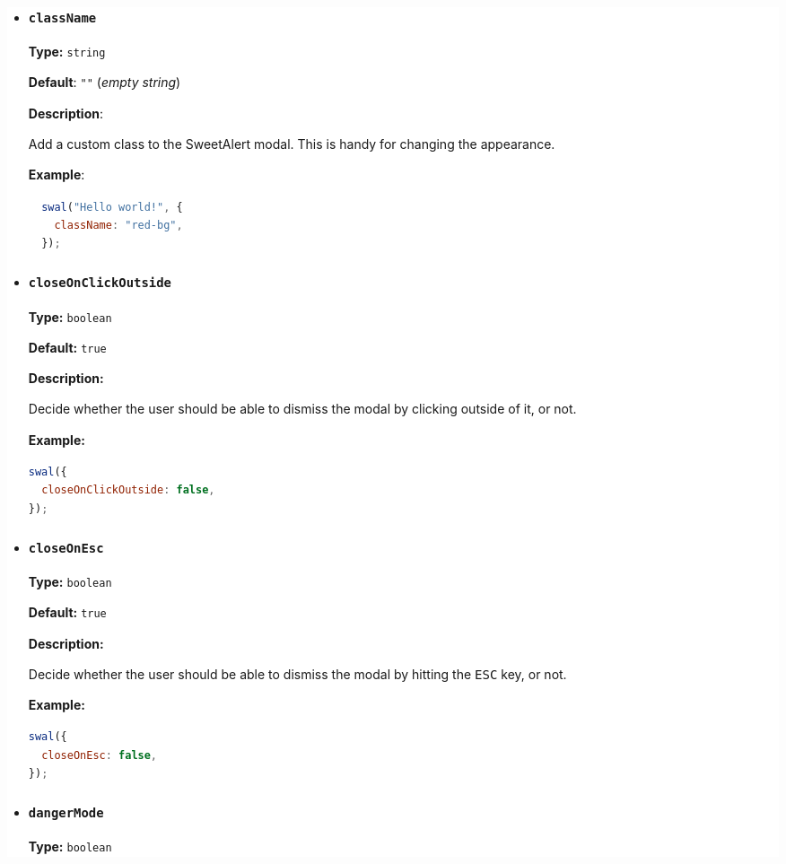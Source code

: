 
- ### `className`

  **Type:** `string`

  **Default**: `""` (*empty string*)

  **Description**:

  Add a custom class to the SweetAlert modal. This is handy for changing the appearance.

  **Example**:

  ```js
    swal("Hello world!", {
      className: "red-bg",
    });
  ```
  <preview-button></preview-button>

- ### `closeOnClickOutside`

  **Type:** `boolean`

  **Default:** `true`

  **Description:**

  Decide whether the user should be able to dismiss the modal by clicking outside of it, or not.

  **Example:**

  ```js
  swal({
    closeOnClickOutside: false,
  });
  ```
  <preview-button></preview-button>

- ### `closeOnEsc`

  **Type:** `boolean`

  **Default:** `true`

  **Description:**

  Decide whether the user should be able to dismiss the modal by hitting the <kbd>ESC</kbd> key, or not.

  **Example:**

  ```js
  swal({
    closeOnEsc: false,
  });
  ```
  <preview-button></preview-button>


- ### `dangerMode`

  **Type:** `boolean`

